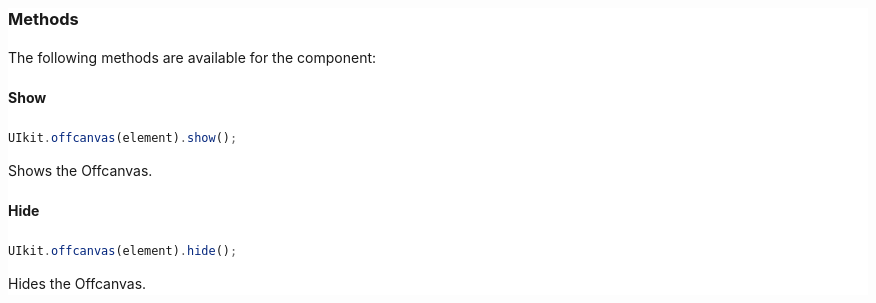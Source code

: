 ### Methods

The following methods are available for the component:

#### Show

```js
UIkit.offcanvas(element).show();
```

Shows the Offcanvas.

#### Hide

```js
UIkit.offcanvas(element).hide();
```

Hides the Offcanvas.
